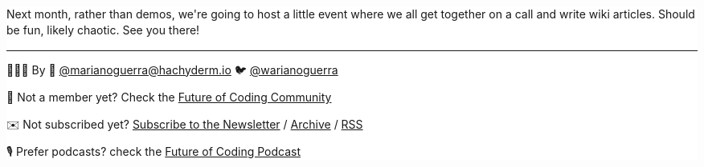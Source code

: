 Next month, rather than demos, we're going to host a little event where we all get together on a call and write wiki articles. Should be fun, likely chaotic. See you there!


----------

👨🏽‍💻 By 🐘 [@marianoguerra@hachyderm.io](https://hachyderm.io/@marianoguerra) 🐦 [@warianoguerra](https://twitter.com/warianoguerra)

💬 Not a member yet? Check the [Future of Coding Community](https://futureofcoding.org/)

✉️ Not subscribed yet? [Subscribe to the Newsletter](https://newsletter.futureofcoding.org/join/) / [Archive](https://newsletter.futureofcoding.org/archive.html) / [RSS](https://history.futureofcoding.org/newsletter/rss.xml)

🎙️ Prefer podcasts? check the [Future of Coding Podcast](https://futureofcoding.org/episodes/)
